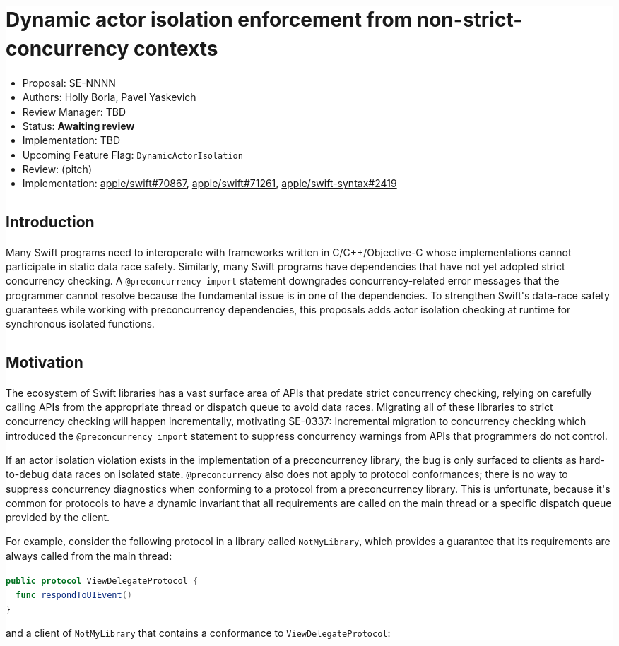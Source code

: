 # Dynamic actor isolation enforcement from non-strict-concurrency contexts

* Proposal: [SE-NNNN](NNNN-dynamic-actor-isolation.md)
* Authors: [Holly Borla](https://github.com/hborla), [Pavel Yaskevich](https://github.com/xedin)
* Review Manager: TBD
* Status: **Awaiting review**
* Implementation: TBD
* Upcoming Feature Flag: `DynamicActorIsolation`
* Review: ([pitch](https://forums.swift.org/t/pitch-dynamic-actor-isolation-enforcement/68354))
* Implementation: [apple/swift#70867](https://github.com/apple/swift/pull/70867), [apple/swift#71261](https://github.com/apple/swift/pull/71261), [apple/swift-syntax#2419](https://github.com/apple/swift-syntax/pull/2419)

## Introduction

Many Swift programs need to interoperate with frameworks written in C/C++/Objective-C whose implementations cannot participate in static data race safety. Similarly, many Swift programs have dependencies that have not yet adopted strict concurrency checking. A `@preconcurrency import` statement downgrades concurrency-related error messages that the programmer cannot resolve because the fundamental issue is in one of the dependencies. To strengthen Swift's data-race safety guarantees while working with preconcurrency dependencies, this proposals adds actor isolation checking at runtime for synchronous isolated functions.

## Motivation

The ecosystem of Swift libraries has a vast surface area of APIs that predate strict concurrency checking, relying on carefully calling APIs from the appropriate thread or dispatch queue to avoid data races. Migrating all of these libraries to strict concurrency checking will happen incrementally, motivating [SE-0337: Incremental migration to concurrency checking](https://github.com/apple/swift-evolution/blob/main/proposals/0337-support-incremental-migration-to-concurrency-checking.md) which introduced the `@preconcurrency import` statement to suppress concurrency warnings from APIs that programmers do not control.

If an actor isolation violation exists in the implementation of a preconcurrency library, the bug is only surfaced to clients as hard-to-debug data races on isolated state. `@preconcurrency` also does not apply to protocol conformances; there is no way to suppress concurrency diagnostics when conforming to a protocol from a preconcurrency library. This is unfortunate, because it's common for protocols to have a dynamic invariant that all requirements are called on the main thread or a specific dispatch queue provided by the client.

For example, consider the following protocol in a library called `NotMyLibrary`, which provides a guarantee that its requirements are always called from the main thread:

```swift
public protocol ViewDelegateProtocol {
  func respondToUIEvent()
}
```

and a client of `NotMyLibrary` that contains a conformance to `ViewDelegateProtocol`:
